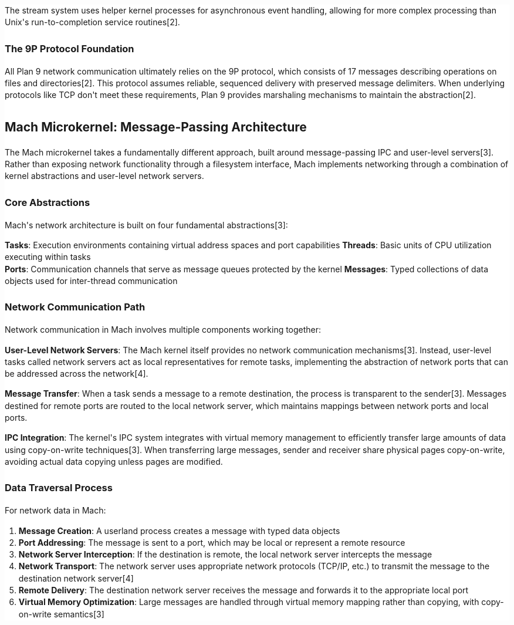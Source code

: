 The stream system uses helper kernel processes for asynchronous event handling, allowing for more complex processing than Unix's run-to-completion service routines[2].

### The 9P Protocol Foundation

All Plan 9 network communication ultimately relies on the 9P protocol, which consists of 17 messages describing operations on files and directories[2]. This protocol assumes reliable, sequenced delivery with preserved message delimiters. When underlying protocols like TCP don't meet these requirements, Plan 9 provides marshaling mechanisms to maintain the abstraction[2].

## Mach Microkernel: Message-Passing Architecture

The Mach microkernel takes a fundamentally different approach, built around message-passing IPC and user-level servers[3]. Rather than exposing network functionality through a filesystem interface, Mach implements networking through a combination of kernel abstractions and user-level network servers.

### Core Abstractions

Mach's network architecture is built on four fundamental abstractions[3]:

**Tasks**: Execution environments containing virtual address spaces and port capabilities
**Threads**: Basic units of CPU utilization executing within tasks  
**Ports**: Communication channels that serve as message queues protected by the kernel
**Messages**: Typed collections of data objects used for inter-thread communication

### Network Communication Path

Network communication in Mach involves multiple components working together:

**User-Level Network Servers**: The Mach kernel itself provides no network communication mechanisms[3]. Instead, user-level tasks called network servers act as local representatives for remote tasks, implementing the abstraction of network ports that can be addressed across the network[4].

**Message Transfer**: When a task sends a message to a remote destination, the process is transparent to the sender[3]. Messages destined for remote ports are routed to the local network server, which maintains mappings between network ports and local ports.

**IPC Integration**: The kernel's IPC system integrates with virtual memory management to efficiently transfer large amounts of data using copy-on-write techniques[3]. When transferring large messages, sender and receiver share physical pages copy-on-write, avoiding actual data copying unless pages are modified.

### Data Traversal Process

For network data in Mach:

1. **Message Creation**: A userland process creates a message with typed data objects
2. **Port Addressing**: The message is sent to a port, which may be local or represent a remote resource
3. **Network Server Interception**: If the destination is remote, the local network server intercepts the message
4. **Network Transport**: The network server uses appropriate network protocols (TCP/IP, etc.) to transmit the message to the destination network server[4]
5. **Remote Delivery**: The destination network server receives the message and forwards it to the appropriate local port
6. **Virtual Memory Optimization**: Large messages are handled through virtual memory mapping rather than copying, with copy-on-write semantics[3]
